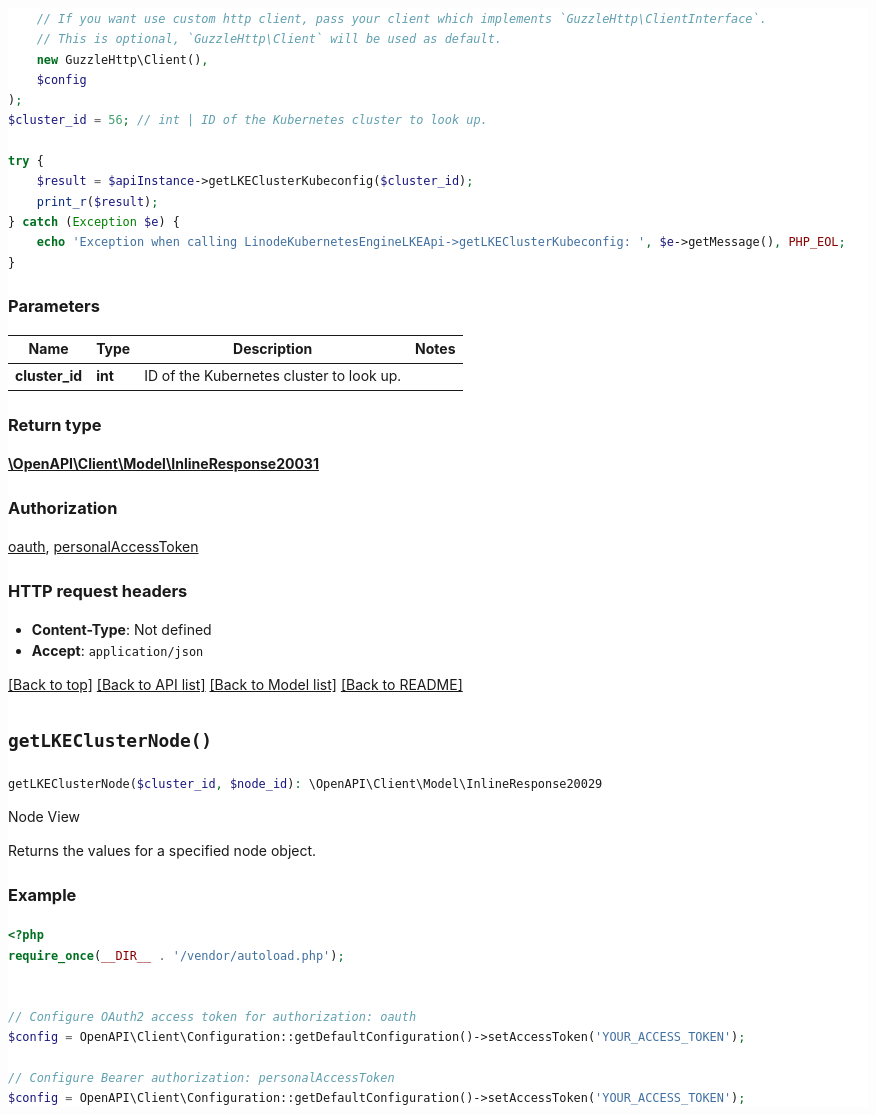 ```php
    // If you want use custom http client, pass your client which implements `GuzzleHttp\ClientInterface`.
    // This is optional, `GuzzleHttp\Client` will be used as default.
    new GuzzleHttp\Client(),
    $config
);
$cluster_id = 56; // int | ID of the Kubernetes cluster to look up.

try {
    $result = $apiInstance->getLKEClusterKubeconfig($cluster_id);
    print_r($result);
} catch (Exception $e) {
    echo 'Exception when calling LinodeKubernetesEngineLKEApi->getLKEClusterKubeconfig: ', $e->getMessage(), PHP_EOL;
}
```

### Parameters

Name | Type | Description  | Notes
------------- | ------------- | ------------- | -------------
 **cluster_id** | **int**| ID of the Kubernetes cluster to look up. |

### Return type

[**\OpenAPI\Client\Model\InlineResponse20031**](../Model/InlineResponse20031.md)

### Authorization

[oauth](../../README.md#oauth), [personalAccessToken](../../README.md#personalAccessToken)

### HTTP request headers

- **Content-Type**: Not defined
- **Accept**: `application/json`

[[Back to top]](#) [[Back to API list]](../../README.md#endpoints)
[[Back to Model list]](../../README.md#models)
[[Back to README]](../../README.md)

## `getLKEClusterNode()`

```php
getLKEClusterNode($cluster_id, $node_id): \OpenAPI\Client\Model\InlineResponse20029
```

Node View

Returns the values for a specified node object.

### Example

```php
<?php
require_once(__DIR__ . '/vendor/autoload.php');


// Configure OAuth2 access token for authorization: oauth
$config = OpenAPI\Client\Configuration::getDefaultConfiguration()->setAccessToken('YOUR_ACCESS_TOKEN');

// Configure Bearer authorization: personalAccessToken
$config = OpenAPI\Client\Configuration::getDefaultConfiguration()->setAccessToken('YOUR_ACCESS_TOKEN');


```